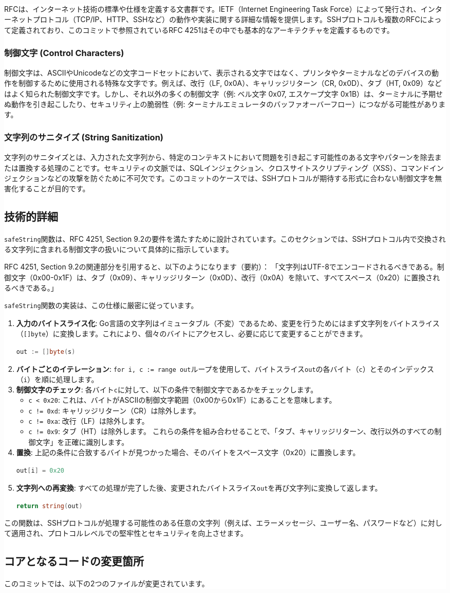 RFCは、インターネット技術の標準や仕様を定義する文書群です。IETF（Internet Engineering Task Force）によって発行され、インターネットプロトコル（TCP/IP、HTTP、SSHなど）の動作や実装に関する詳細な情報を提供します。SSHプロトコルも複数のRFCによって定義されており、このコミットで参照されているRFC 4251はその中でも基本的なアーキテクチャを定義するものです。

### 制御文字 (Control Characters)

制御文字は、ASCIIやUnicodeなどの文字コードセットにおいて、表示される文字ではなく、プリンタやターミナルなどのデバイスの動作を制御するために使用される特殊な文字です。例えば、改行（LF, 0x0A）、キャリッジリターン（CR, 0x0D）、タブ（HT, 0x09）などはよく知られた制御文字です。しかし、それ以外の多くの制御文字（例: ベル文字 0x07, エスケープ文字 0x1B）は、ターミナルに予期せぬ動作を引き起こしたり、セキュリティ上の脆弱性（例: ターミナルエミュレータのバッファオーバーフロー）につながる可能性があります。

### 文字列のサニタイズ (String Sanitization)

文字列のサニタイズとは、入力された文字列から、特定のコンテキストにおいて問題を引き起こす可能性のある文字やパターンを除去または置換する処理のことです。セキュリティの文脈では、SQLインジェクション、クロスサイトスクリプティング（XSS）、コマンドインジェクションなどの攻撃を防ぐために不可欠です。このコミットのケースでは、SSHプロトコルが期待する形式に合わない制御文字を無害化することが目的です。

## 技術的詳細

`safeString`関数は、RFC 4251, Section 9.2の要件を満たすために設計されています。このセクションでは、SSHプロトコル内で交換される文字列に含まれる制御文字の扱いについて具体的に指示しています。

RFC 4251, Section 9.2の関連部分を引用すると、以下のようになります（要約）：
「文字列はUTF-8でエンコードされるべきである。制御文字（0x00-0x1F）は、タブ（0x09）、キャリッジリターン（0x0D）、改行（0x0A）を除いて、すべてスペース（0x20）に置換されるべきである。」

`safeString`関数の実装は、この仕様に厳密に従っています。

1.  **入力のバイトスライス化**: Go言語の文字列はイミュータブル（不変）であるため、変更を行うためにはまず文字列をバイトスライス（`[]byte`）に変換します。これにより、個々のバイトにアクセスし、必要に応じて変更することができます。
    ```go
    out := []byte(s)
    ```
2.  **バイトごとのイテレーション**: `for i, c := range out`ループを使用して、バイトスライス`out`の各バイト（`c`）とそのインデックス（`i`）を順に処理します。
3.  **制御文字のチェック**: 各バイト`c`に対して、以下の条件で制御文字であるかをチェックします。
    *   `c < 0x20`: これは、バイトがASCIIの制御文字範囲（0x00から0x1F）にあることを意味します。
    *   `c != 0xd`: キャリッジリターン（CR）は除外します。
    *   `c != 0xa`: 改行（LF）は除外します。
    *   `c != 0x9`: タブ（HT）は除外します。
    これらの条件を組み合わせることで、「タブ、キャリッジリターン、改行以外のすべての制御文字」を正確に識別します。
4.  **置換**: 上記の条件に合致するバイトが見つかった場合、そのバイトをスペース文字（0x20）に置換します。
    ```go
    out[i] = 0x20
    ```
5.  **文字列への再変換**: すべての処理が完了した後、変更されたバイトスライス`out`を再び文字列に変換して返します。
    ```go
    return string(out)
    ```

この関数は、SSHプロトコルが処理する可能性のある任意の文字列（例えば、エラーメッセージ、ユーザー名、パスワードなど）に対して適用され、プロトコルレベルでの堅牢性とセキュリティを向上させます。

## コアとなるコードの変更箇所

このコミットでは、以下の2つのファイルが変更されています。
